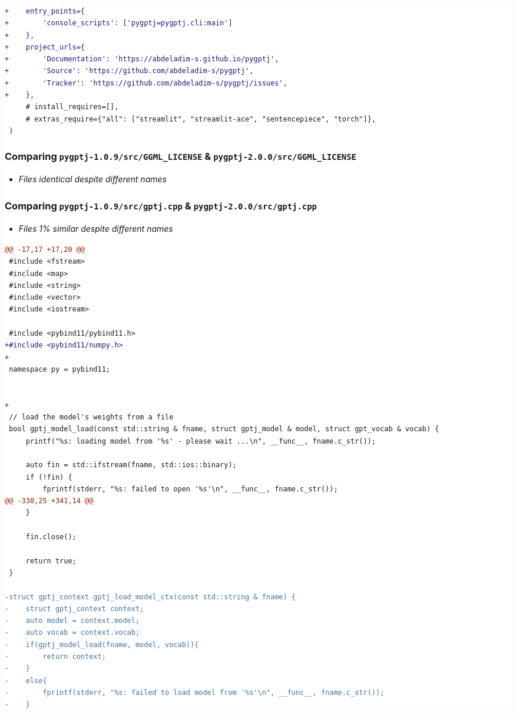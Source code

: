 ```diff
+    entry_points={
+        'console_scripts': ['pygptj=pygptj.cli:main']
+    },
+    project_urls={
+        'Documentation': 'https://abdeladim-s.github.io/pygptj',
+        'Source': 'https://github.com/abdeladim-s/pygptj',
+        'Tracker': 'https://github.com/abdeladim-s/pygptj/issues',
+    },
     # install_requires=[],
     # extras_require={"all": ["streamlit", "streamlit-ace", "sentencepiece", "torch"]},
 )
```

### Comparing `pygptj-1.0.9/src/GGML_LICENSE` & `pygptj-2.0.0/src/GGML_LICENSE`

 * *Files identical despite different names*

### Comparing `pygptj-1.0.9/src/gptj.cpp` & `pygptj-2.0.0/src/gptj.cpp`

 * *Files 1% similar despite different names*

```diff
@@ -17,17 +17,20 @@
 #include <fstream>
 #include <map>
 #include <string>
 #include <vector>
 #include <iostream>
 
 #include <pybind11/pybind11.h>
+#include <pybind11/numpy.h>
+
 namespace py = pybind11;
 
 
+
 // load the model's weights from a file
 bool gptj_model_load(const std::string & fname, struct gptj_model & model, struct gpt_vocab & vocab) {
     printf("%s: loading model from '%s' - please wait ...\n", __func__, fname.c_str());
 
     auto fin = std::ifstream(fname, std::ios::binary);
     if (!fin) {
         fprintf(stderr, "%s: failed to open '%s'\n", __func__, fname.c_str());
@@ -338,25 +341,14 @@
     }
 
     fin.close();
 
     return true;
 }
 
-struct gptj_context gptj_load_model_ctx(const std::string & fname) {
-    struct gptj_context context;
-    auto model = context.model;
-    auto vocab = context.vocab;
-    if(gptj_model_load(fname, model, vocab)){
-        return context;
-    }
-    else{
-        fprintf(stderr, "%s: failed to load model from '%s'\n", __func__, fname.c_str());
-    }
```